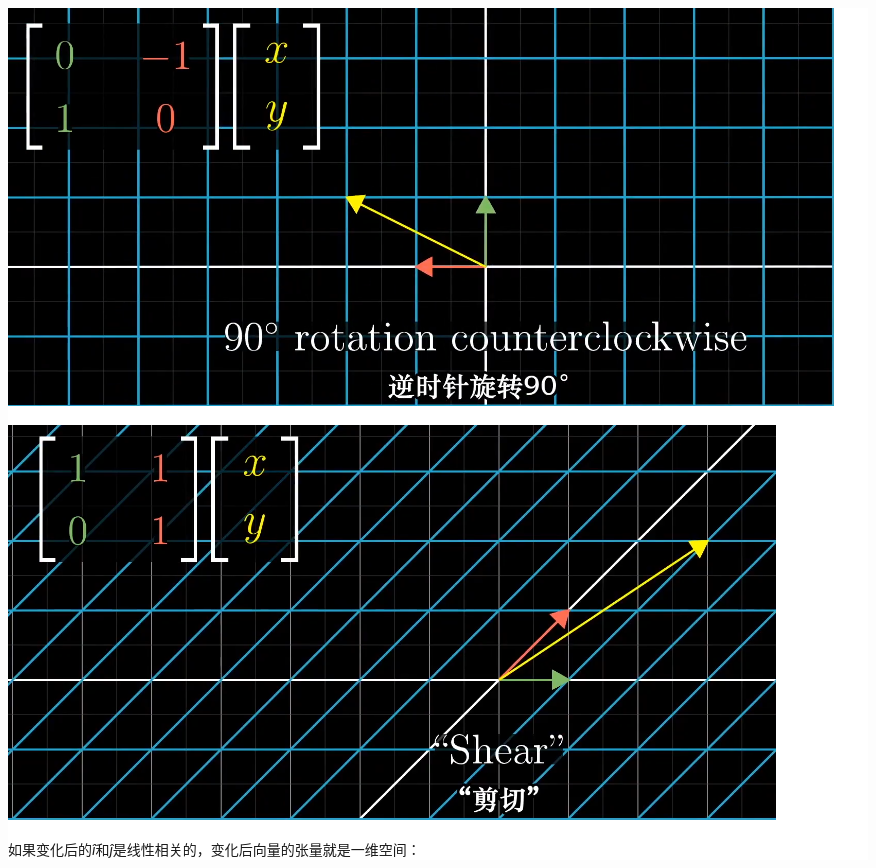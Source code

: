 ![image-20200919214904438](../../img/math/LinearAlgebra/image-20200919214904438.png)

![image-20200919214934222](../../img/math/LinearAlgebra/image-20200919214934222.png)



如果变化后的$\hat{i}$和$\hat{j}$是线性相关的，变化后向量的张量就是一维空间：
